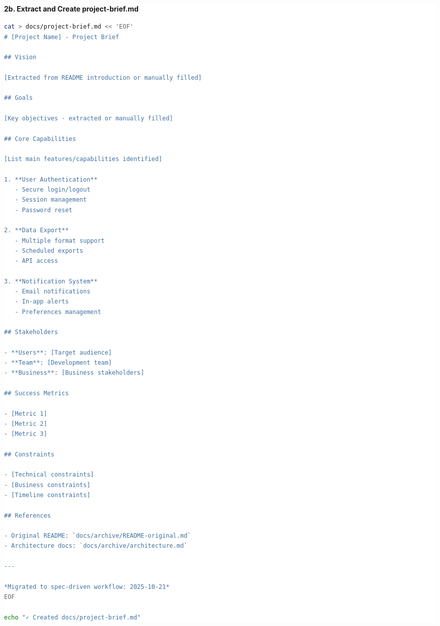 **2b. Extract and Create project-brief.md**

```bash
cat > docs/project-brief.md << 'EOF'
# [Project Name] - Project Brief

## Vision

[Extracted from README introduction or manually filled]

## Goals

[Key objectives - extracted or manually filled]

## Core Capabilities

[List main features/capabilities identified]

1. **User Authentication**
   - Secure login/logout
   - Session management
   - Password reset

2. **Data Export**
   - Multiple format support
   - Scheduled exports
   - API access

3. **Notification System**
   - Email notifications
   - In-app alerts
   - Preferences management

## Stakeholders

- **Users**: [Target audience]
- **Team**: [Development team]
- **Business**: [Business stakeholders]

## Success Metrics

- [Metric 1]
- [Metric 2]
- [Metric 3]

## Constraints

- [Technical constraints]
- [Business constraints]
- [Timeline constraints]

## References

- Original README: `docs/archive/README-original.md`
- Architecture docs: `docs/archive/architecture.md`

---

*Migrated to spec-driven workflow: 2025-10-21*
EOF

echo "✓ Created docs/project-brief.md"
```
